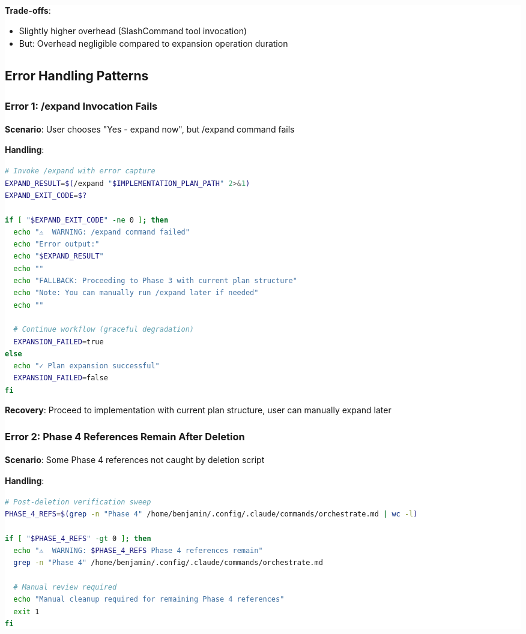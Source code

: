 **Trade-offs**:
- Slightly higher overhead (SlashCommand tool invocation)
- But: Overhead negligible compared to expansion operation duration

## Error Handling Patterns

### Error 1: /expand Invocation Fails

**Scenario**: User chooses "Yes - expand now", but /expand command fails

**Handling**:
```bash
# Invoke /expand with error capture
EXPAND_RESULT=$(/expand "$IMPLEMENTATION_PLAN_PATH" 2>&1)
EXPAND_EXIT_CODE=$?

if [ "$EXPAND_EXIT_CODE" -ne 0 ]; then
  echo "⚠️  WARNING: /expand command failed"
  echo "Error output:"
  echo "$EXPAND_RESULT"
  echo ""
  echo "FALLBACK: Proceeding to Phase 3 with current plan structure"
  echo "Note: You can manually run /expand later if needed"
  echo ""

  # Continue workflow (graceful degradation)
  EXPANSION_FAILED=true
else
  echo "✓ Plan expansion successful"
  EXPANSION_FAILED=false
fi
```

**Recovery**: Proceed to implementation with current plan structure, user can manually expand later

### Error 2: Phase 4 References Remain After Deletion

**Scenario**: Some Phase 4 references not caught by deletion script

**Handling**:
```bash
# Post-deletion verification sweep
PHASE_4_REFS=$(grep -n "Phase 4" /home/benjamin/.config/.claude/commands/orchestrate.md | wc -l)

if [ "$PHASE_4_REFS" -gt 0 ]; then
  echo "⚠️  WARNING: $PHASE_4_REFS Phase 4 references remain"
  grep -n "Phase 4" /home/benjamin/.config/.claude/commands/orchestrate.md

  # Manual review required
  echo "Manual cleanup required for remaining Phase 4 references"
  exit 1
fi
```
